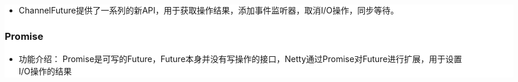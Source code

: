 *   ChannelFuture提供了一系列的新API，用于获取操作结果，添加事件监听器，取消I/O操作，同步等待。
### Promise
*   功能介绍：
    Promise是可写的Future，Future本身并没有写操作的接口，Netty通过Promise对Future进行扩展，用于设置  
    I/O操作的结果